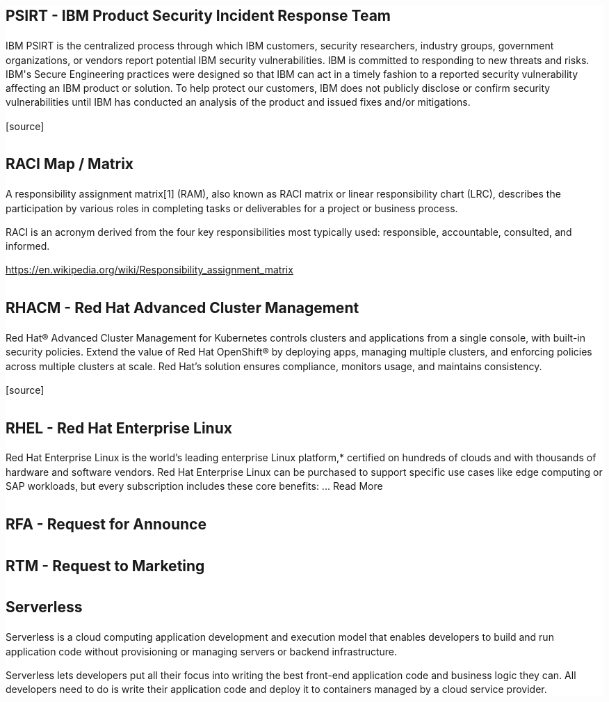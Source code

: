 ## PSIRT - IBM Product Security Incident Response Team 

IBM PSIRT is the centralized process through which IBM customers, security researchers, industry groups, government organizations, or vendors report potential IBM security vulnerabilities. IBM is committed to responding to new threats and risks. IBM's Secure Engineering practices were designed so that IBM can act in a timely fashion to a reported security vulnerability affecting an IBM product or solution. To help protect our customers, IBM does not publicly disclose or confirm security vulnerabilities until IBM has conducted an analysis of the product and issued fixes and/or mitigations.

[source]

## RACI Map / Matrix

A responsibility assignment matrix[1] (RAM), also known as RACI matrix or linear responsibility chart (LRC), describes the participation by various roles in completing tasks or deliverables for a project or business process. 

RACI is an acronym derived from the four key responsibilities most typically used: responsible, accountable, consulted, and informed.

https://en.wikipedia.org/wiki/Responsibility_assignment_matrix

## RHACM - Red Hat Advanced Cluster Management

Red Hat® Advanced Cluster Management for Kubernetes controls clusters and applications from a single console, with built-in security policies. Extend the value of Red Hat OpenShift® by deploying apps, managing multiple clusters, and enforcing policies across multiple clusters at scale. Red Hat’s solution ensures compliance, monitors usage, and maintains consistency.

[source]

## RHEL - Red Hat Enterprise Linux

Red Hat Enterprise Linux is the world’s leading enterprise Linux platform,* certified on hundreds of clouds and with thousands of hardware and software vendors. Red Hat Enterprise Linux can be purchased to support specific use cases like edge computing or SAP workloads, but every subscription includes these core benefits: ... Read More

## RFA - Request for Announce

## RTM - Request to Marketing

## Serverless

Serverless is a cloud computing application development and execution model that enables developers to build and run application code without provisioning or managing servers or backend infrastructure.

Serverless lets developers put all their focus into writing the best front-end application code and business logic they can. All developers need to do is write their application code and deploy it to containers managed by a cloud service provider.
